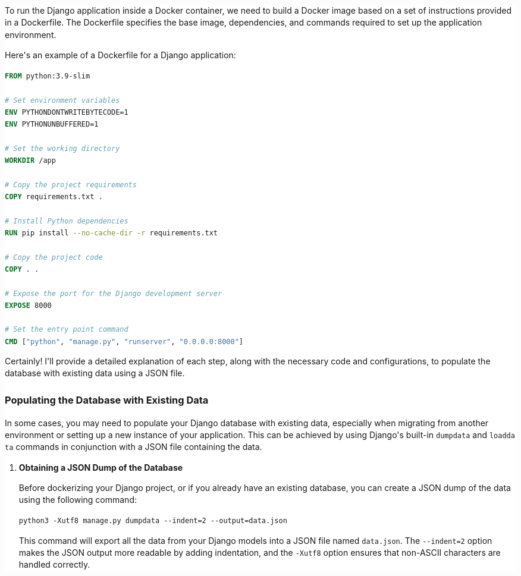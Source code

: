 To run the Django application inside a Docker container, we need to build a Docker image based on a set of instructions provided in a Dockerfile. The Dockerfile specifies the base image, dependencies, and commands required to set up the application environment.

Here's an example of a Dockerfile for a Django application:

```Dockerfile
FROM python:3.9-slim

# Set environment variables
ENV PYTHONDONTWRITEBYTECODE=1
ENV PYTHONUNBUFFERED=1

# Set the working directory
WORKDIR /app

# Copy the project requirements
COPY requirements.txt .

# Install Python dependencies
RUN pip install --no-cache-dir -r requirements.txt

# Copy the project code
COPY . .

# Expose the port for the Django development server
EXPOSE 8000

# Set the entry point command
CMD ["python", "manage.py", "runserver", "0.0.0.0:8000"]
```

Certainly! I'll provide a detailed explanation of each step, along with the necessary code and configurations, to populate the database with existing data using a JSON file.

### Populating the Database with Existing Data

In some cases, you may need to populate your Django database with existing data, especially when migrating from another environment or setting up a new instance of your application. This can be achieved by using Django's built-in `dumpdata` and `loaddata` commands in conjunction with a JSON file containing the data.

1. **Obtaining a JSON Dump of the Database**

    Before dockerizing your Django project, or if you already have an existing database, you can create a JSON dump of the data using the following command:

    ```
    python3 -Xutf8 manage.py dumpdata --indent=2 --output=data.json
    ```

    This command will export all the data from your Django models into a JSON file named `data.json`. The `--indent=2` option makes the JSON output more readable by adding indentation, and the `-Xutf8` option ensures that non-ASCII characters are handled correctly.
